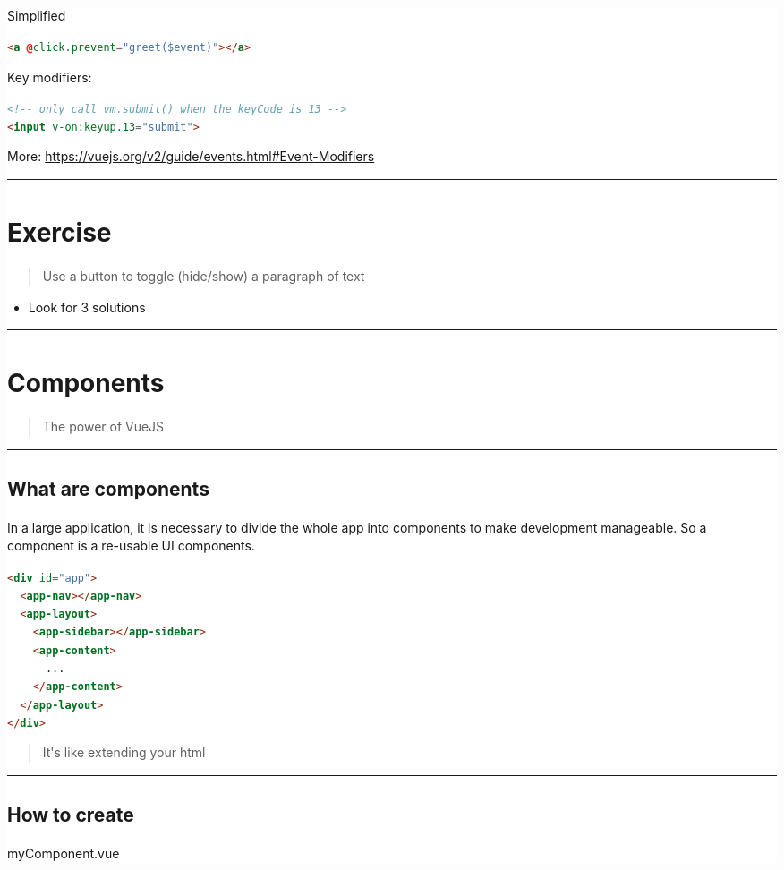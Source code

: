 Simplified

```html
<a @click.prevent="greet($event)"></a>
```

Key modifiers:

```html
<!-- only call vm.submit() when the keyCode is 13 -->
<input v-on:keyup.13="submit">
```

More: https://vuejs.org/v2/guide/events.html#Event-Modifiers

---

# Exercise

> Use a button to toggle (hide/show) a paragraph of text

- Look for 3 solutions

---

# Components

> The power of VueJS

----

## What are components

In a large application, it is necessary to divide the whole app into components to make development manageable.  So a component is a re-usable UI components.

```html
<div id="app">
  <app-nav></app-nav>
  <app-layout>
    <app-sidebar></app-sidebar>
    <app-content>
      ...
    </app-content>
  </app-layout>
</div>
```

> It's like extending your html

----

## How to create

myComponent.vue
